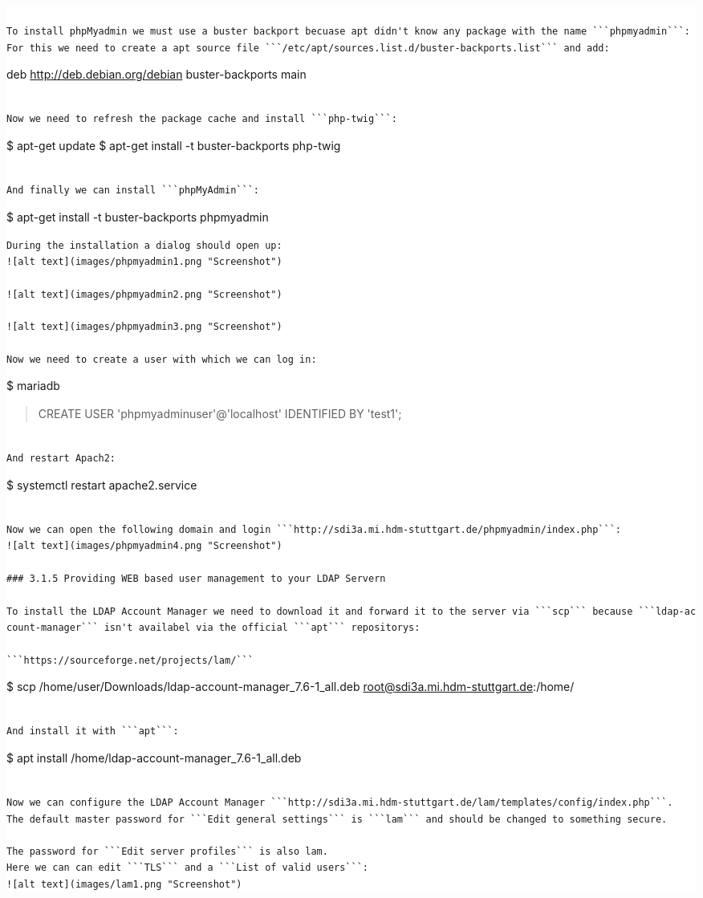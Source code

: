 ```

To install phpMyadmin we must use a buster backport becuase apt didn't know any package with the name ```phpmyadmin```:
For this we need to create a apt source file ```/etc/apt/sources.list.d/buster-backports.list``` and add:
```
deb http://deb.debian.org/debian buster-backports main
```

Now we need to refresh the package cache and install ```php-twig```:
```
$ apt-get update
$ apt-get install -t buster-backports php-twig
```

And finally we can install ```phpMyAdmin```:
```
$ apt-get install -t buster-backports phpmyadmin
```
During the installation a dialog should open up:
![alt text](images/phpmyadmin1.png "Screenshot")

![alt text](images/phpmyadmin2.png "Screenshot")

![alt text](images/phpmyadmin3.png "Screenshot")

Now we need to create a user with which we can log in:
```
$ mariadb

> CREATE USER 'phpmyadminuser'@'localhost' IDENTIFIED BY 'test1';
```

And restart Apach2:

```
$ systemctl restart apache2.service
```

Now we can open the following domain and login ```http://sdi3a.mi.hdm-stuttgart.de/phpmyadmin/index.php```:
![alt text](images/phpmyadmin4.png "Screenshot")

### 3.1.5 Providing WEB based user management to your LDAP Servern

To install the LDAP Account Manager we need to download it and forward it to the server via ```scp``` because ```ldap-account-manager``` isn't availabel via the official ```apt``` repositorys:

```https://sourceforge.net/projects/lam/```
```
$ scp /home/user/Downloads/ldap-account-manager_7.6-1_all.deb root@sdi3a.mi.hdm-stuttgart.de:/home/
```

And install it with ```apt```:
```
$ apt install /home/ldap-account-manager_7.6-1_all.deb
```

Now we can configure the LDAP Account Manager ```http://sdi3a.mi.hdm-stuttgart.de/lam/templates/config/index.php```.
The default master password for ```Edit general settings``` is ```lam``` and should be changed to something secure.

The password for ```Edit server profiles``` is also lam.
Here we can can edit ```TLS``` and a ```List of valid users```:
![alt text](images/lam1.png "Screenshot")
```